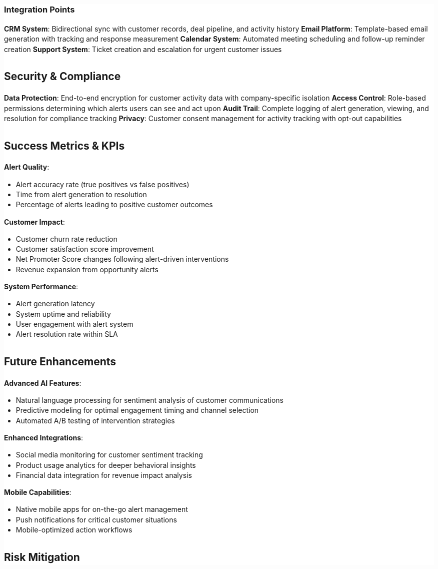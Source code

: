 ### Integration Points
**CRM System**: Bidirectional sync with customer records, deal pipeline, and activity history
**Email Platform**: Template-based email generation with tracking and response measurement
**Calendar System**: Automated meeting scheduling and follow-up reminder creation
**Support System**: Ticket creation and escalation for urgent customer issues

## Security & Compliance

**Data Protection**: End-to-end encryption for customer activity data with company-specific isolation
**Access Control**: Role-based permissions determining which alerts users can see and act upon
**Audit Trail**: Complete logging of alert generation, viewing, and resolution for compliance tracking
**Privacy**: Customer consent management for activity tracking with opt-out capabilities

## Success Metrics & KPIs

**Alert Quality**:
- Alert accuracy rate (true positives vs false positives)
- Time from alert generation to resolution
- Percentage of alerts leading to positive customer outcomes

**Customer Impact**:
- Customer churn rate reduction
- Customer satisfaction score improvement  
- Net Promoter Score changes following alert-driven interventions
- Revenue expansion from opportunity alerts

**System Performance**:
- Alert generation latency
- System uptime and reliability
- User engagement with alert system
- Alert resolution rate within SLA

## Future Enhancements

**Advanced AI Features**:
- Natural language processing for sentiment analysis of customer communications
- Predictive modeling for optimal engagement timing and channel selection
- Automated A/B testing of intervention strategies

**Enhanced Integrations**:
- Social media monitoring for customer sentiment tracking
- Product usage analytics for deeper behavioral insights
- Financial data integration for revenue impact analysis

**Mobile Capabilities**:
- Native mobile apps for on-the-go alert management
- Push notifications for critical customer situations
- Mobile-optimized action workflows

## Risk Mitigation

